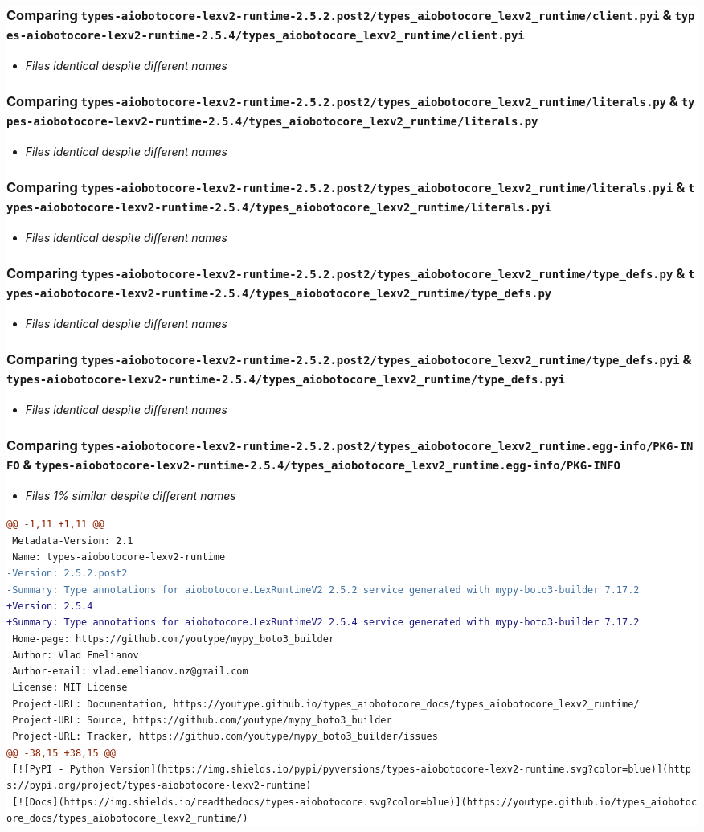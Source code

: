 ### Comparing `types-aiobotocore-lexv2-runtime-2.5.2.post2/types_aiobotocore_lexv2_runtime/client.pyi` & `types-aiobotocore-lexv2-runtime-2.5.4/types_aiobotocore_lexv2_runtime/client.pyi`

 * *Files identical despite different names*

### Comparing `types-aiobotocore-lexv2-runtime-2.5.2.post2/types_aiobotocore_lexv2_runtime/literals.py` & `types-aiobotocore-lexv2-runtime-2.5.4/types_aiobotocore_lexv2_runtime/literals.py`

 * *Files identical despite different names*

### Comparing `types-aiobotocore-lexv2-runtime-2.5.2.post2/types_aiobotocore_lexv2_runtime/literals.pyi` & `types-aiobotocore-lexv2-runtime-2.5.4/types_aiobotocore_lexv2_runtime/literals.pyi`

 * *Files identical despite different names*

### Comparing `types-aiobotocore-lexv2-runtime-2.5.2.post2/types_aiobotocore_lexv2_runtime/type_defs.py` & `types-aiobotocore-lexv2-runtime-2.5.4/types_aiobotocore_lexv2_runtime/type_defs.py`

 * *Files identical despite different names*

### Comparing `types-aiobotocore-lexv2-runtime-2.5.2.post2/types_aiobotocore_lexv2_runtime/type_defs.pyi` & `types-aiobotocore-lexv2-runtime-2.5.4/types_aiobotocore_lexv2_runtime/type_defs.pyi`

 * *Files identical despite different names*

### Comparing `types-aiobotocore-lexv2-runtime-2.5.2.post2/types_aiobotocore_lexv2_runtime.egg-info/PKG-INFO` & `types-aiobotocore-lexv2-runtime-2.5.4/types_aiobotocore_lexv2_runtime.egg-info/PKG-INFO`

 * *Files 1% similar despite different names*

```diff
@@ -1,11 +1,11 @@
 Metadata-Version: 2.1
 Name: types-aiobotocore-lexv2-runtime
-Version: 2.5.2.post2
-Summary: Type annotations for aiobotocore.LexRuntimeV2 2.5.2 service generated with mypy-boto3-builder 7.17.2
+Version: 2.5.4
+Summary: Type annotations for aiobotocore.LexRuntimeV2 2.5.4 service generated with mypy-boto3-builder 7.17.2
 Home-page: https://github.com/youtype/mypy_boto3_builder
 Author: Vlad Emelianov
 Author-email: vlad.emelianov.nz@gmail.com
 License: MIT License
 Project-URL: Documentation, https://youtype.github.io/types_aiobotocore_docs/types_aiobotocore_lexv2_runtime/
 Project-URL: Source, https://github.com/youtype/mypy_boto3_builder
 Project-URL: Tracker, https://github.com/youtype/mypy_boto3_builder/issues
@@ -38,15 +38,15 @@
 [![PyPI - Python Version](https://img.shields.io/pypi/pyversions/types-aiobotocore-lexv2-runtime.svg?color=blue)](https://pypi.org/project/types-aiobotocore-lexv2-runtime)
 [![Docs](https://img.shields.io/readthedocs/types-aiobotocore.svg?color=blue)](https://youtype.github.io/types_aiobotocore_docs/types_aiobotocore_lexv2_runtime/)
```